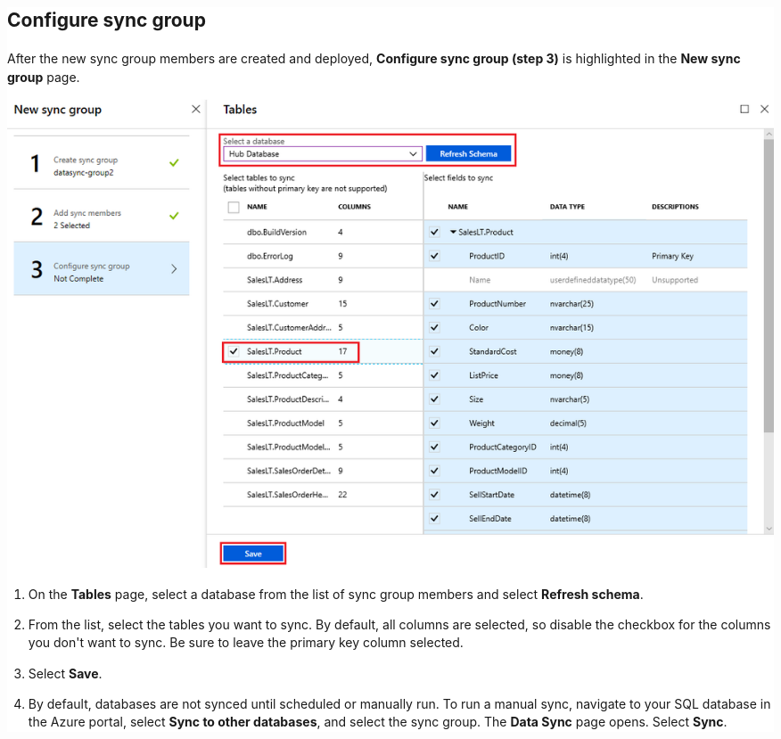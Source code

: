 ## Configure sync group

After the new sync group members are created and deployed, **Configure sync group (step 3)** is highlighted in the **New sync group** page.

![Step 3 settings](media/sql-database-get-started-sql-data-sync/stepthree.png)

1. On the **Tables** page, select a database from the list of sync group members and select **Refresh schema**.

1. From the list, select the tables you want to sync. By default, all columns are selected, so disable the checkbox for the columns you don't want to sync. Be sure to leave the primary key column selected.

1. Select **Save**.

1. By default, databases are not synced until scheduled or manually run. To run a manual sync, navigate to your SQL database in the Azure portal, select **Sync to other databases**, and select the sync group. The **Data Sync** page opens. Select **Sync**.

